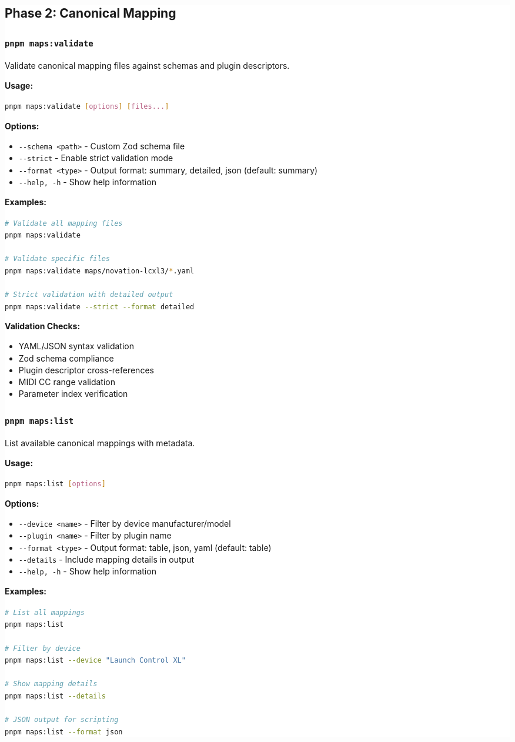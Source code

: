 ## Phase 2: Canonical Mapping

### `pnpm maps:validate`

Validate canonical mapping files against schemas and plugin descriptors.

**Usage:**
```bash
pnpm maps:validate [options] [files...]
```

**Options:**
- `--schema <path>` - Custom Zod schema file
- `--strict` - Enable strict validation mode
- `--format <type>` - Output format: summary, detailed, json (default: summary)
- `--help, -h` - Show help information

**Examples:**
```bash
# Validate all mapping files
pnpm maps:validate

# Validate specific files
pnpm maps:validate maps/novation-lcxl3/*.yaml

# Strict validation with detailed output
pnpm maps:validate --strict --format detailed
```

**Validation Checks:**
- YAML/JSON syntax validation
- Zod schema compliance
- Plugin descriptor cross-references
- MIDI CC range validation
- Parameter index verification

### `pnpm maps:list`

List available canonical mappings with metadata.

**Usage:**
```bash
pnpm maps:list [options]
```

**Options:**
- `--device <name>` - Filter by device manufacturer/model
- `--plugin <name>` - Filter by plugin name
- `--format <type>` - Output format: table, json, yaml (default: table)
- `--details` - Include mapping details in output
- `--help, -h` - Show help information

**Examples:**
```bash
# List all mappings
pnpm maps:list

# Filter by device
pnpm maps:list --device "Launch Control XL"

# Show mapping details
pnpm maps:list --details

# JSON output for scripting
pnpm maps:list --format json
```
